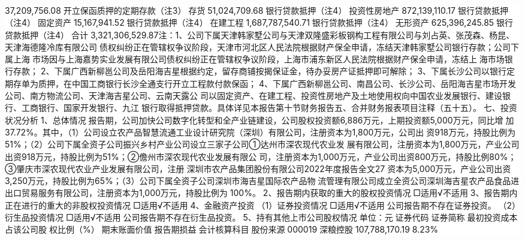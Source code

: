 37,209,756.08
开立保函质押的定期存款（注3）
存货
51,024,709.68
银行贷款抵押（注4）
投资性房地产
872,139,110.17
银行贷款抵押（注4）
固定资产
15,167,941.52
银行贷款抵押（注4）
在建工程
1,687,787,540.71
银行贷款抵押（注4）
无形资产
625,396,245.85
银行贷款抵押（注4）
合计
3,321,306,529.87注：1、公司下属天津韩家墅公司与天津双隆盛彩板钢构工程有限公司与刘占英、张茂森、杨昆、天津海德隆冷库有限公司
债权纠纷正在管辖权争议阶段，天津市河北区人民法院根据财产保全申请，冻结天津韩家墅公司银行存款；公司下属上海
市场因与上海嘉势实业发展有限公司债权纠纷正在管辖权争议阶段，上海市浦东新区人民法院根据财产保全申请，冻结上
海市场银行存款；
2、下属广西新柳邕公司及岳阳海吉星根据约定，留存商铺按揭保证金，待办妥房产证抵押即可解除；
3、下属长沙公司以银行定期存单为质押，在中国工商银行长沙全通支行开立工程款付款保函；
4、下属广西新柳邕公司、南昌公司、长沙公司、岳阳海吉星市场开发公司、南方物流公司、天津海吉星公司、云南天露公
司以固定资产、在建工程、投资性房地产及土地使用权向中国农业发展银行、建设银行、工商银行、国家开发银行、九江
银行取得抵押贷款。具体详见本报告第十节财务报告五、合并财务报表项目注释（五十五）。
七、投资状况分析
1、总体情况
报告期，公司加快公司数字化转型和全产业链建设，公司股权投资额6,886万元，上期投资额5,000万元，同比增
加37.72%。其中，（1）公司设立农产品智慧流通工业设计研究院（深圳）有限公司，注册资本为1,800万元，公司出
资918万元，持股比例为51%；（2）公司下属全资子公司振兴乡村产业公司设立三家子公司①达州市深农现代农业发
展有限公司，注册资本为1,800万元，产业公司出资918万元，持股比例为51%；②儋州市深农现代农业发展有限公
司，注册资本为1,000万元，产业公司出资800万元，持股比例80%；③肇庆市深农现代农业产业发展有限公司，注册
深圳市农产品集团股份有限公司2022年度报告全文27
资本为5,000万元，产业公司出资3,250万元，持股比例为65%；（3）公司下属全资子公司深圳市海吉星国际农产品物
流管理有限公司成立全资公司深圳海吉星农产品食品进出口贸易服务有限公司，注册资本为1,000万元，持股比例为
100%。
2、报告期内获取的重大的股权投资情况
□适用√不适用
3、报告期内正在进行的重大的非股权投资情况
□适用√不适用
4、金融资产投资
（1）证券投资情况
□适用√不适用
公司报告期不存在证券投资。
（2）衍生品投资情况
□适用√不适用
公司报告期不存在衍生品投资。
5、持有其他上市公司股权情况
单位：元
证券代码
证券简称
最初投资成本
占该公司股
权比例（%）
期末账面价值
报告期损益
会计核算科目
股份来源
000019
深粮控股
107,788,170.19
8.23%